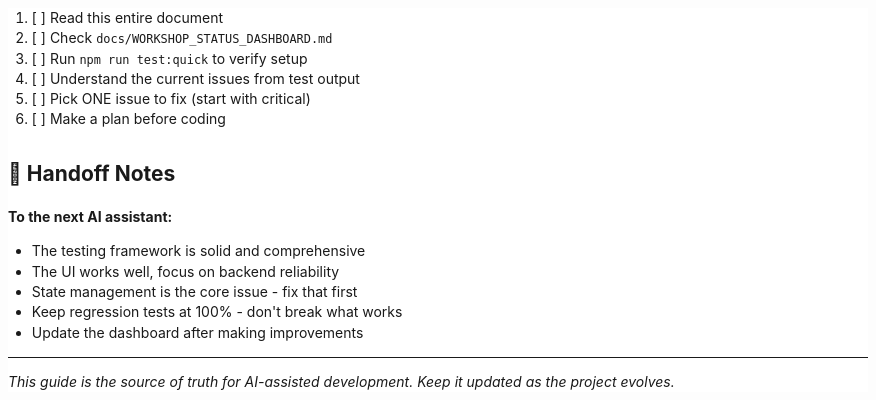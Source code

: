 1. [ ] Read this entire document
2. [ ] Check `docs/WORKSHOP_STATUS_DASHBOARD.md`
3. [ ] Run `npm run test:quick` to verify setup
4. [ ] Understand the current issues from test output
5. [ ] Pick ONE issue to fix (start with critical)
6. [ ] Make a plan before coding

## 🤝 Handoff Notes

**To the next AI assistant:** 
- The testing framework is solid and comprehensive
- The UI works well, focus on backend reliability
- State management is the core issue - fix that first
- Keep regression tests at 100% - don't break what works
- Update the dashboard after making improvements

---

*This guide is the source of truth for AI-assisted development. Keep it updated as the project evolves.*
